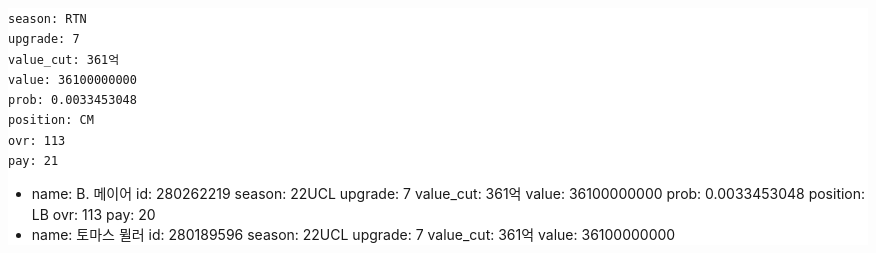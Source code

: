     season: RTN
    upgrade: 7
    value_cut: 361억
    value: 36100000000
    prob: 0.0033453048
    position: CM
    ovr: 113
    pay: 21
  - name: B. 메이어
    id: 280262219
    season: 22UCL
    upgrade: 7
    value_cut: 361억
    value: 36100000000
    prob: 0.0033453048
    position: LB
    ovr: 113
    pay: 20
  - name: 토마스 뮐러
    id: 280189596
    season: 22UCL
    upgrade: 7
    value_cut: 361억
    value: 36100000000
